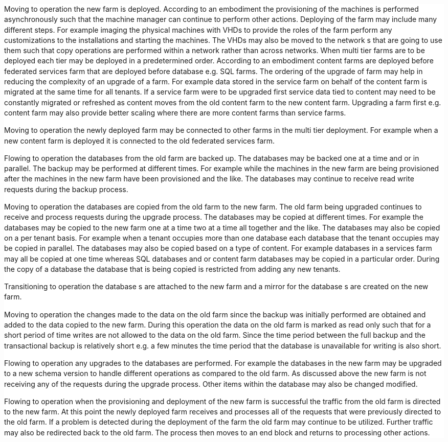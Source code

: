 Moving to operation the new farm is deployed. According to an embodiment the provisioning of the machines is performed asynchronously such that the machine manager can continue to perform other actions. Deploying of the farm may include many different steps. For example imaging the physical machines with VHDs to provide the roles of the farm perform any customizations to the installations and starting the machines. The VHDs may also be moved to the network s that are going to use them such that copy operations are performed within a network rather than across networks. When multi tier farms are to be deployed each tier may be deployed in a predetermined order. According to an embodiment content farms are deployed before federated services farm that are deployed before database e.g. SQL farms. The ordering of the upgrade of farm may help in reducing the complexity of an upgrade of a farm. For example data stored in the service farm on behalf of the content farm is migrated at the same time for all tenants. If a service farm were to be upgraded first service data tied to content may need to be constantly migrated or refreshed as content moves from the old content farm to the new content farm. Upgrading a farm first e.g. content farm may also provide better scaling where there are more content farms than service farms.

Moving to operation the newly deployed farm may be connected to other farms in the multi tier deployment. For example when a new content farm is deployed it is connected to the old federated services farm.

Flowing to operation the databases from the old farm are backed up. The databases may be backed one at a time and or in parallel. The backup may be performed at different times. For example while the machines in the new farm are being provisioned after the machines in the new farm have been provisioned and the like. The databases may continue to receive read write requests during the backup process.

Moving to operation the databases are copied from the old farm to the new farm. The old farm being upgraded continues to receive and process requests during the upgrade process. The databases may be copied at different times. For example the databases may be copied to the new farm one at a time two at a time all together and the like. The databases may also be copied on a per tenant basis. For example when a tenant occupies more than one database each database that the tenant occupies may be copied in parallel. The databases may also be copied based on a type of content. For example databases in a services farm may all be copied at one time whereas SQL databases and or content farm databases may be copied in a particular order. During the copy of a database the database that is being copied is restricted from adding any new tenants.

Transitioning to operation the database s are attached to the new farm and a mirror for the database s are created on the new farm.

Moving to operation the changes made to the data on the old farm since the backup was initially performed are obtained and added to the data copied to the new farm. During this operation the data on the old farm is marked as read only such that for a short period of time writes are not allowed to the data on the old farm. Since the time period between the full backup and the transactional backup is relatively short e.g. a few minutes the time period that the database is unavailable for writing is also short.

Flowing to operation any upgrades to the databases are performed. For example the databases in the new farm may be upgraded to a new schema version to handle different operations as compared to the old farm. As discussed above the new farm is not receiving any of the requests during the upgrade process. Other items within the database may also be changed modified.

Flowing to operation when the provisioning and deployment of the new farm is successful the traffic from the old farm is directed to the new farm. At this point the newly deployed farm receives and processes all of the requests that were previously directed to the old farm. If a problem is detected during the deployment of the farm the old farm may continue to be utilized. Further traffic may also be redirected back to the old farm. The process then moves to an end block and returns to processing other actions.
